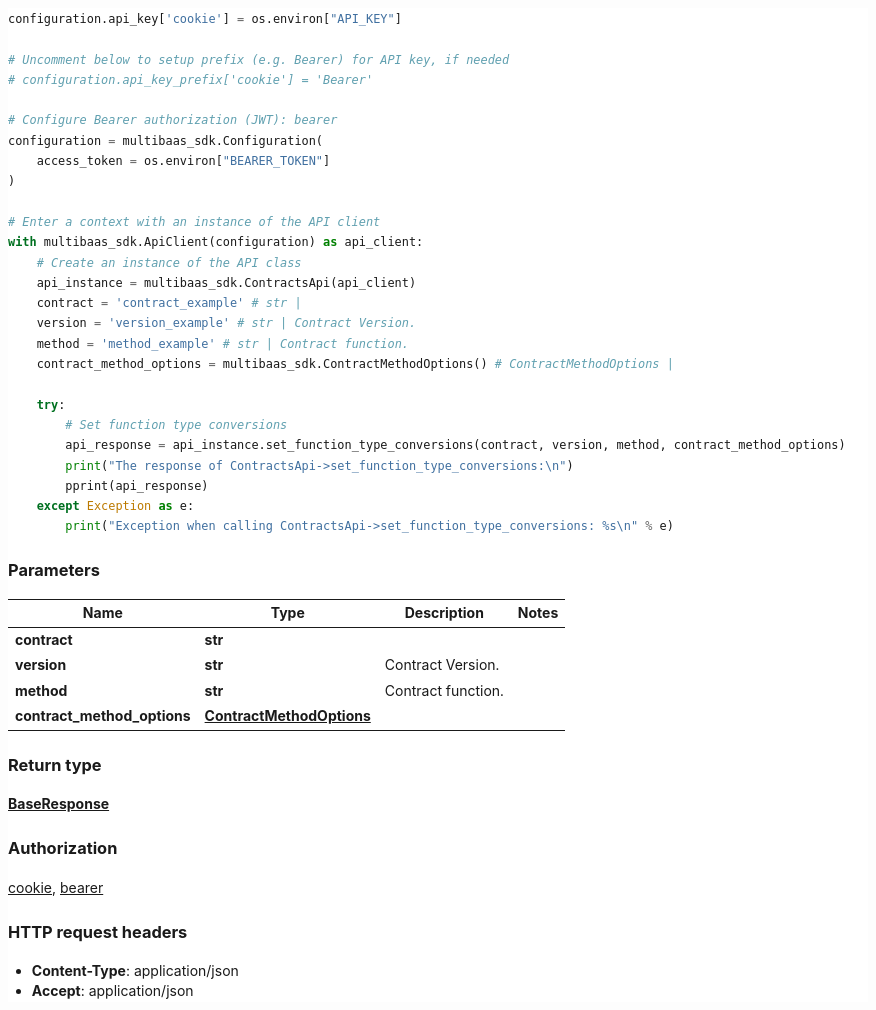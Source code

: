 ```python
configuration.api_key['cookie'] = os.environ["API_KEY"]

# Uncomment below to setup prefix (e.g. Bearer) for API key, if needed
# configuration.api_key_prefix['cookie'] = 'Bearer'

# Configure Bearer authorization (JWT): bearer
configuration = multibaas_sdk.Configuration(
    access_token = os.environ["BEARER_TOKEN"]
)

# Enter a context with an instance of the API client
with multibaas_sdk.ApiClient(configuration) as api_client:
    # Create an instance of the API class
    api_instance = multibaas_sdk.ContractsApi(api_client)
    contract = 'contract_example' # str | 
    version = 'version_example' # str | Contract Version.
    method = 'method_example' # str | Contract function.
    contract_method_options = multibaas_sdk.ContractMethodOptions() # ContractMethodOptions | 

    try:
        # Set function type conversions
        api_response = api_instance.set_function_type_conversions(contract, version, method, contract_method_options)
        print("The response of ContractsApi->set_function_type_conversions:\n")
        pprint(api_response)
    except Exception as e:
        print("Exception when calling ContractsApi->set_function_type_conversions: %s\n" % e)
```



### Parameters


Name | Type | Description  | Notes
------------- | ------------- | ------------- | -------------
 **contract** | **str**|  | 
 **version** | **str**| Contract Version. | 
 **method** | **str**| Contract function. | 
 **contract_method_options** | [**ContractMethodOptions**](ContractMethodOptions.md)|  | 

### Return type

[**BaseResponse**](BaseResponse.md)

### Authorization

[cookie](../README.md#cookie), [bearer](../README.md#bearer)

### HTTP request headers

 - **Content-Type**: application/json
 - **Accept**: application/json

